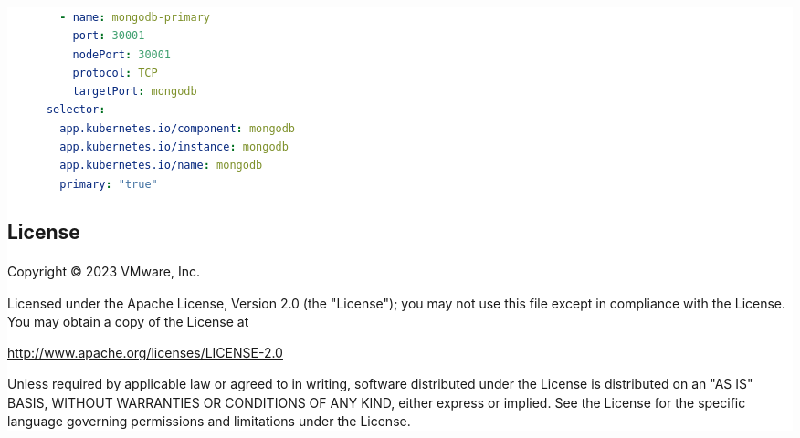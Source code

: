 ```yaml
        - name: mongodb-primary
          port: 30001
          nodePort: 30001
          protocol: TCP
          targetPort: mongodb
      selector:
        app.kubernetes.io/component: mongodb
        app.kubernetes.io/instance: mongodb
        app.kubernetes.io/name: mongodb
        primary: "true"
```

## License

Copyright &copy; 2023 VMware, Inc.

Licensed under the Apache License, Version 2.0 (the "License");
you may not use this file except in compliance with the License.
You may obtain a copy of the License at

<http://www.apache.org/licenses/LICENSE-2.0>

Unless required by applicable law or agreed to in writing, software
distributed under the License is distributed on an "AS IS" BASIS,
WITHOUT WARRANTIES OR CONDITIONS OF ANY KIND, either express or implied.
See the License for the specific language governing permissions and
limitations under the License.